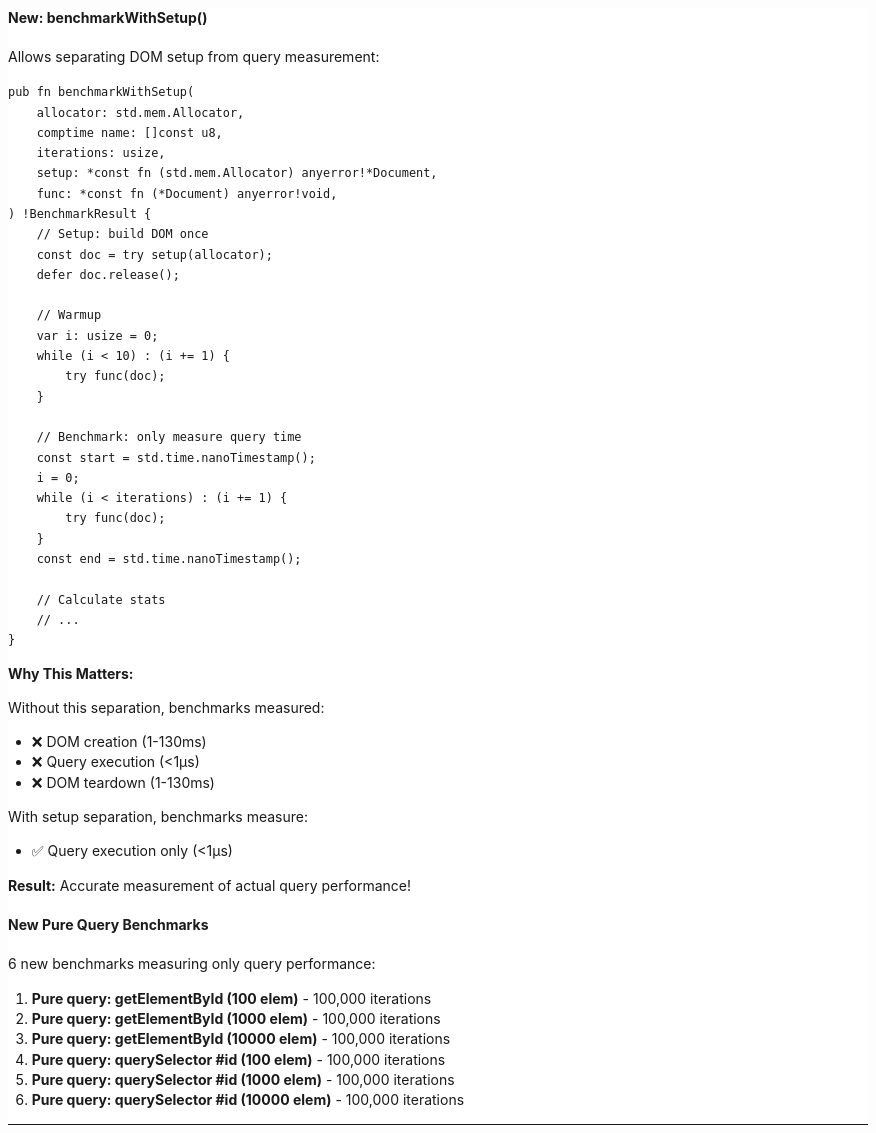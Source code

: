 #### New: benchmarkWithSetup()

Allows separating DOM setup from query measurement:

```zig
pub fn benchmarkWithSetup(
    allocator: std.mem.Allocator,
    comptime name: []const u8,
    iterations: usize,
    setup: *const fn (std.mem.Allocator) anyerror!*Document,
    func: *const fn (*Document) anyerror!void,
) !BenchmarkResult {
    // Setup: build DOM once
    const doc = try setup(allocator);
    defer doc.release();

    // Warmup
    var i: usize = 0;
    while (i < 10) : (i += 1) {
        try func(doc);
    }

    // Benchmark: only measure query time
    const start = std.time.nanoTimestamp();
    i = 0;
    while (i < iterations) : (i += 1) {
        try func(doc);
    }
    const end = std.time.nanoTimestamp();
    
    // Calculate stats
    // ...
}
```

**Why This Matters:**

Without this separation, benchmarks measured:
- ❌ DOM creation (1-130ms)
- ❌ Query execution (<1µs)
- ❌ DOM teardown (1-130ms)

With setup separation, benchmarks measure:
- ✅ Query execution only (<1µs)

**Result:** Accurate measurement of actual query performance!

#### New Pure Query Benchmarks

6 new benchmarks measuring only query performance:

1. **Pure query: getElementById (100 elem)** - 100,000 iterations
2. **Pure query: getElementById (1000 elem)** - 100,000 iterations
3. **Pure query: getElementById (10000 elem)** - 100,000 iterations
4. **Pure query: querySelector #id (100 elem)** - 100,000 iterations
5. **Pure query: querySelector #id (1000 elem)** - 100,000 iterations
6. **Pure query: querySelector #id (10000 elem)** - 100,000 iterations

---